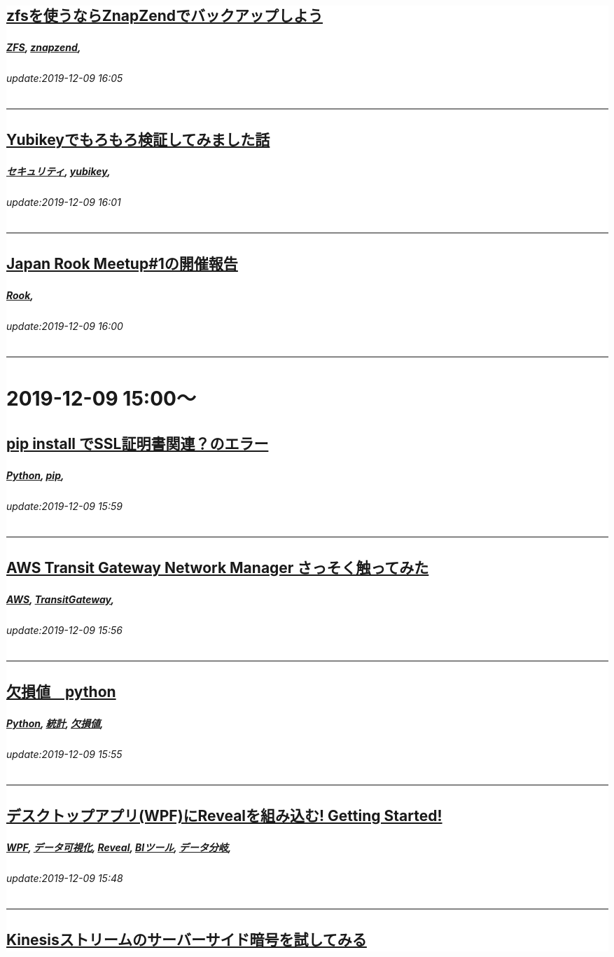 ## [zfsを使うならZnapZendでバックアップしよう](https://qiita.com/rarudonet/items/1be21b296eea51fdad08)
##### [ZFS](https://qiita.com/tags/ZFS), [znapzend](https://qiita.com/tags/znapzend), 
###### update:2019-12-09 16:05
---
## [Yubikeyでもろもろ検証してみました話 ](https://qiita.com/aakimi/items/734978e9e085d288f1d4)
##### [セキュリティ](https://qiita.com/tags/セキュリティ), [yubikey](https://qiita.com/tags/yubikey), 
###### update:2019-12-09 16:01
---
## [Japan Rook Meetup#1の開催報告](https://qiita.com/tzkoba/items/09ddd677f6898e848320)
##### [Rook](https://qiita.com/tags/Rook), 
###### update:2019-12-09 16:00
---




# 2019-12-09 15:00～
## [pip install でSSL証明書関連？のエラー](https://qiita.com/akashixi/items/14d05ddf0a3d1176956c)
##### [Python](https://qiita.com/tags/Python), [pip](https://qiita.com/tags/pip), 
###### update:2019-12-09 15:59
---
## [AWS Transit Gateway Network Manager さっそく触ってみた](https://qiita.com/ayatako/items/eb5c1ae51a794ef20e70)
##### [AWS](https://qiita.com/tags/AWS), [TransitGateway](https://qiita.com/tags/TransitGateway), 
###### update:2019-12-09 15:56
---
## [欠損値　python](https://qiita.com/banana19980702/items/7374944daa5482e2c957)
##### [Python](https://qiita.com/tags/Python), [統計](https://qiita.com/tags/統計), [欠損値](https://qiita.com/tags/欠損値), 
###### update:2019-12-09 15:55
---
## [デスクトップアプリ(WPF)にRevealを組み込む! Getting Started!](https://qiita.com/furugen/items/6da124719595069cb643)
##### [WPF](https://qiita.com/tags/WPF), [データ可視化](https://qiita.com/tags/データ可視化), [Reveal](https://qiita.com/tags/Reveal), [BIツール](https://qiita.com/tags/BIツール), [データ分岐](https://qiita.com/tags/データ分岐), 
###### update:2019-12-09 15:48
---
## [Kinesisストリームのサーバーサイド暗号を試してみる](https://qiita.com/leomaro7/items/b92bd54257e8eb04266d)